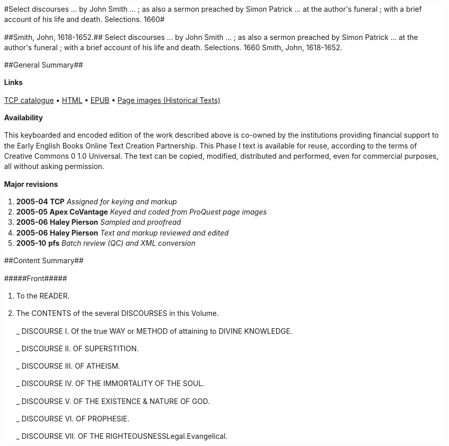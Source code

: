 #Select discourses ... by John Smith ... ; as also a sermon preached by Simon Patrick ... at the author's funeral ; with a brief account of his life and death. Selections. 1660#

##Smith, John, 1618-1652.##
Select discourses ... by John Smith ... ; as also a sermon preached by Simon Patrick ... at the author's funeral ; with a brief account of his life and death.
Selections. 1660
Smith, John, 1618-1652.

##General Summary##

**Links**

[TCP catalogue](http://www.ota.ox.ac.uk/tcp/)  • 
[HTML](http://tei.it.ox.ac.uk/tcp/Texts-HTML/free/A60/A60487.html)  • 
[EPUB](http://tei.it.ox.ac.uk/tcp/Texts-EPUB/free/A60/A60487.epub) • 
[Page images (Historical Texts)](https://data.historicaltexts.jisc.ac.uk/view?pubId=eebo-12727464e&pageId=eebo-12727464e-66374-1)

**Availability**

This keyboarded and encoded edition of the
	       work described above is co-owned by the institutions
	       providing financial support to the Early English Books
	       Online Text Creation Partnership. This Phase I text is
	       available for reuse, according to the terms of Creative
	       Commons 0 1.0 Universal. The text can be copied,
	       modified, distributed and performed, even for
	       commercial purposes, all without asking permission.

**Major revisions**

1. __2005-04__ __TCP__ *Assigned for keying and markup*
1. __2005-05__ __Apex CoVantage__ *Keyed and coded from ProQuest page images*
1. __2005-06__ __Haley Pierson__ *Sampled and proofread*
1. __2005-06__ __Haley Pierson__ *Text and markup reviewed and edited*
1. __2005-10__ __pfs__ *Batch review (QC) and XML conversion*

##Content Summary##

#####Front#####

1. To the READER.

1. The CONTENTS of the several DISCOURSES in this Volume.

    _ DISCOURSE I. Of the true WAY or METHOD of attaining to DIVINE KNOWLEDGE.

    _ DISCOURSE II. OF SUPERSTITION.

    _ DISCOURSE III. OF ATHEISM.

    _ DISCOURSE IV. OF THE IMMORTALITY OF THE SOUL.

    _ DISCOURSE V. OF THE EXISTENCE & NATURE OF GOD.

    _ DISCOURSE VI. OF PROPHESIE.

    _ DISCOURSE VII. OF THE
RIGHTEOUSNESSLegal.Evangelical.
